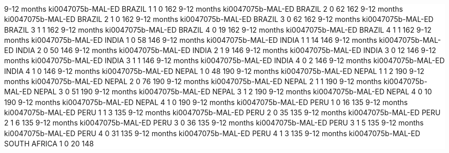 9-12 months    ki0047075b-MAL-ED          BRAZIL                         1                           1        0    162
9-12 months    ki0047075b-MAL-ED          BRAZIL                         2                           0       62    162
9-12 months    ki0047075b-MAL-ED          BRAZIL                         2                           1        0    162
9-12 months    ki0047075b-MAL-ED          BRAZIL                         3                           0       62    162
9-12 months    ki0047075b-MAL-ED          BRAZIL                         3                           1        1    162
9-12 months    ki0047075b-MAL-ED          BRAZIL                         4                           0       19    162
9-12 months    ki0047075b-MAL-ED          BRAZIL                         4                           1        1    162
9-12 months    ki0047075b-MAL-ED          INDIA                          1                           0       58    146
9-12 months    ki0047075b-MAL-ED          INDIA                          1                           1       14    146
9-12 months    ki0047075b-MAL-ED          INDIA                          2                           0       50    146
9-12 months    ki0047075b-MAL-ED          INDIA                          2                           1        9    146
9-12 months    ki0047075b-MAL-ED          INDIA                          3                           0       12    146
9-12 months    ki0047075b-MAL-ED          INDIA                          3                           1        1    146
9-12 months    ki0047075b-MAL-ED          INDIA                          4                           0        2    146
9-12 months    ki0047075b-MAL-ED          INDIA                          4                           1        0    146
9-12 months    ki0047075b-MAL-ED          NEPAL                          1                           0       48    190
9-12 months    ki0047075b-MAL-ED          NEPAL                          1                           1        2    190
9-12 months    ki0047075b-MAL-ED          NEPAL                          2                           0       76    190
9-12 months    ki0047075b-MAL-ED          NEPAL                          2                           1        1    190
9-12 months    ki0047075b-MAL-ED          NEPAL                          3                           0       51    190
9-12 months    ki0047075b-MAL-ED          NEPAL                          3                           1        2    190
9-12 months    ki0047075b-MAL-ED          NEPAL                          4                           0       10    190
9-12 months    ki0047075b-MAL-ED          NEPAL                          4                           1        0    190
9-12 months    ki0047075b-MAL-ED          PERU                           1                           0       16    135
9-12 months    ki0047075b-MAL-ED          PERU                           1                           1        3    135
9-12 months    ki0047075b-MAL-ED          PERU                           2                           0       35    135
9-12 months    ki0047075b-MAL-ED          PERU                           2                           1        6    135
9-12 months    ki0047075b-MAL-ED          PERU                           3                           0       36    135
9-12 months    ki0047075b-MAL-ED          PERU                           3                           1        5    135
9-12 months    ki0047075b-MAL-ED          PERU                           4                           0       31    135
9-12 months    ki0047075b-MAL-ED          PERU                           4                           1        3    135
9-12 months    ki0047075b-MAL-ED          SOUTH AFRICA                   1                           0       20    148